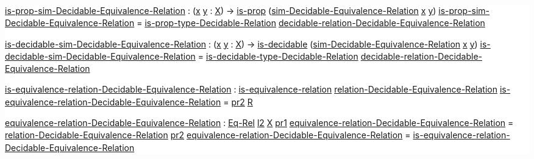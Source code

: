   <a id="2407" href="foundation.decidable-equivalence-relations.html#2407" class="Function">is-prop-sim-Decidable-Equivalence-Relation</a> <a id="2450" class="Symbol">:</a>
    <a id="2456" class="Symbol">(</a><a id="2457" href="foundation.decidable-equivalence-relations.html#2457" class="Bound">x</a> <a id="2459" href="foundation.decidable-equivalence-relations.html#2459" class="Bound">y</a> <a id="2461" class="Symbol">:</a> <a id="2463" href="foundation.decidable-equivalence-relations.html#1833" class="Bound">X</a><a id="2464" class="Symbol">)</a> <a id="2466" class="Symbol">→</a> <a id="2468" href="foundation-core.propositions.html#1309" class="Function">is-prop</a> <a id="2476" class="Symbol">(</a><a id="2477" href="foundation.decidable-equivalence-relations.html#2236" class="Function">sim-Decidable-Equivalence-Relation</a> <a id="2512" href="foundation.decidable-equivalence-relations.html#2457" class="Bound">x</a> <a id="2514" href="foundation.decidable-equivalence-relations.html#2459" class="Bound">y</a><a id="2515" class="Symbol">)</a>
  <a id="2519" href="foundation.decidable-equivalence-relations.html#2407" class="Function">is-prop-sim-Decidable-Equivalence-Relation</a> <a id="2562" class="Symbol">=</a>
    <a id="2568" href="foundation.decidable-relations.html#912" class="Function">is-prop-type-Decidable-Relation</a>
      <a id="2606" href="foundation.decidable-equivalence-relations.html#1897" class="Function">decidable-relation-Decidable-Equivalence-Relation</a>

  <a id="2659" href="foundation.decidable-equivalence-relations.html#2659" class="Function">is-decidable-sim-Decidable-Equivalence-Relation</a> <a id="2707" class="Symbol">:</a>
    <a id="2713" class="Symbol">(</a><a id="2714" href="foundation.decidable-equivalence-relations.html#2714" class="Bound">x</a> <a id="2716" href="foundation.decidable-equivalence-relations.html#2716" class="Bound">y</a> <a id="2718" class="Symbol">:</a> <a id="2720" href="foundation.decidable-equivalence-relations.html#1833" class="Bound">X</a><a id="2721" class="Symbol">)</a> <a id="2723" class="Symbol">→</a> <a id="2725" href="foundation.decidable-types.html#1915" class="Function">is-decidable</a> <a id="2738" class="Symbol">(</a><a id="2739" href="foundation.decidable-equivalence-relations.html#2236" class="Function">sim-Decidable-Equivalence-Relation</a> <a id="2774" href="foundation.decidable-equivalence-relations.html#2714" class="Bound">x</a> <a id="2776" href="foundation.decidable-equivalence-relations.html#2716" class="Bound">y</a><a id="2777" class="Symbol">)</a>
  <a id="2781" href="foundation.decidable-equivalence-relations.html#2659" class="Function">is-decidable-sim-Decidable-Equivalence-Relation</a> <a id="2829" class="Symbol">=</a>
    <a id="2835" href="foundation.decidable-relations.html#1079" class="Function">is-decidable-type-Decidable-Relation</a>
      <a id="2878" href="foundation.decidable-equivalence-relations.html#1897" class="Function">decidable-relation-Decidable-Equivalence-Relation</a>

  <a id="2931" href="foundation.decidable-equivalence-relations.html#2931" class="Function">is-equivalence-relation-Decidable-Equivalence-Relation</a> <a id="2986" class="Symbol">:</a>
    <a id="2992" href="foundation.equivalence-relations.html#764" class="Function">is-equivalence-relation</a> <a id="3016" href="foundation.decidable-equivalence-relations.html#2040" class="Function">relation-Decidable-Equivalence-Relation</a>
  <a id="3058" href="foundation.decidable-equivalence-relations.html#2931" class="Function">is-equivalence-relation-Decidable-Equivalence-Relation</a> <a id="3113" class="Symbol">=</a> <a id="3115" href="foundation-core.dependent-pair-types.html#617" class="Field">pr2</a> <a id="3119" href="foundation.decidable-equivalence-relations.html#1845" class="Bound">R</a>

  <a id="3124" href="foundation.decidable-equivalence-relations.html#3124" class="Function">equivalence-relation-Decidable-Equivalence-Relation</a> <a id="3176" class="Symbol">:</a> <a id="3178" href="foundation.equivalence-relations.html#970" class="Function">Eq-Rel</a> <a id="3185" href="foundation.decidable-equivalence-relations.html#1820" class="Bound">l2</a> <a id="3188" href="foundation.decidable-equivalence-relations.html#1833" class="Bound">X</a>
  <a id="3192" href="foundation-core.dependent-pair-types.html#605" class="Field">pr1</a> <a id="3196" href="foundation.decidable-equivalence-relations.html#3124" class="Function">equivalence-relation-Decidable-Equivalence-Relation</a> <a id="3248" class="Symbol">=</a>
    <a id="3254" href="foundation.decidable-equivalence-relations.html#2040" class="Function">relation-Decidable-Equivalence-Relation</a>
  <a id="3296" href="foundation-core.dependent-pair-types.html#617" class="Field">pr2</a> <a id="3300" href="foundation.decidable-equivalence-relations.html#3124" class="Function">equivalence-relation-Decidable-Equivalence-Relation</a> <a id="3352" class="Symbol">=</a>
    <a id="3358" href="foundation.decidable-equivalence-relations.html#2931" class="Function">is-equivalence-relation-Decidable-Equivalence-Relation</a>
